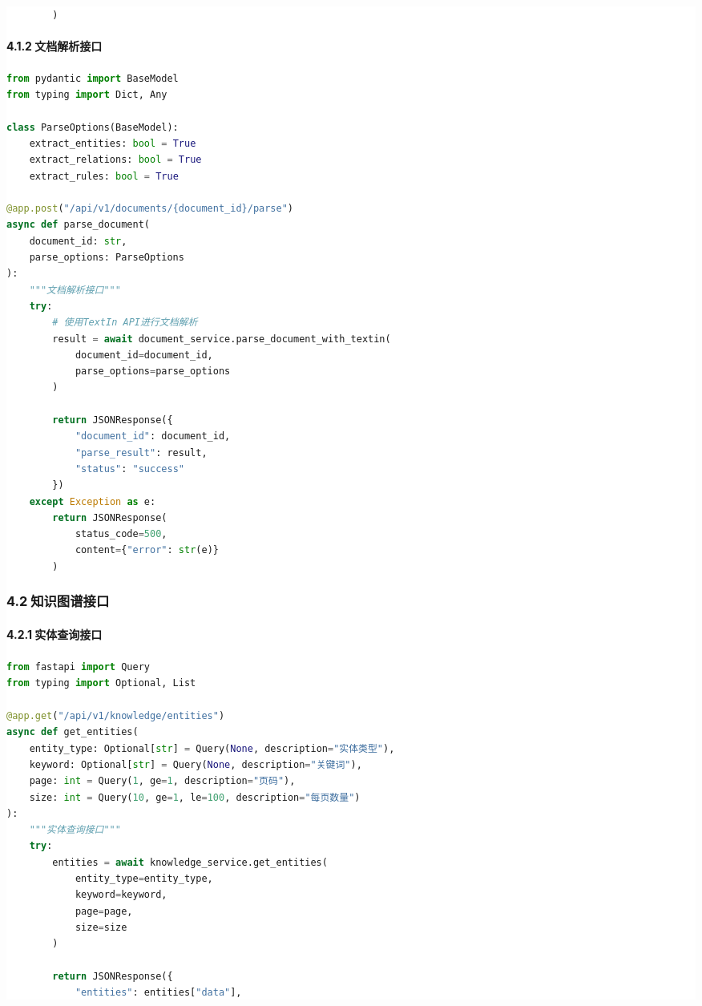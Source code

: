 ```python
        )
```

#### 4.1.2 文档解析接口
```python
from pydantic import BaseModel
from typing import Dict, Any

class ParseOptions(BaseModel):
    extract_entities: bool = True
    extract_relations: bool = True
    extract_rules: bool = True

@app.post("/api/v1/documents/{document_id}/parse")
async def parse_document(
    document_id: str,
    parse_options: ParseOptions
):
    """文档解析接口"""
    try:
        # 使用TextIn API进行文档解析
        result = await document_service.parse_document_with_textin(
            document_id=document_id,
            parse_options=parse_options
        )
        
        return JSONResponse({
            "document_id": document_id,
            "parse_result": result,
            "status": "success"
        })
    except Exception as e:
        return JSONResponse(
            status_code=500,
            content={"error": str(e)}
        )
```

### 4.2 知识图谱接口

#### 4.2.1 实体查询接口
```python
from fastapi import Query
from typing import Optional, List

@app.get("/api/v1/knowledge/entities")
async def get_entities(
    entity_type: Optional[str] = Query(None, description="实体类型"),
    keyword: Optional[str] = Query(None, description="关键词"),
    page: int = Query(1, ge=1, description="页码"),
    size: int = Query(10, ge=1, le=100, description="每页数量")
):
    """实体查询接口"""
    try:
        entities = await knowledge_service.get_entities(
            entity_type=entity_type,
            keyword=keyword,
            page=page,
            size=size
        )
        
        return JSONResponse({
            "entities": entities["data"],
```